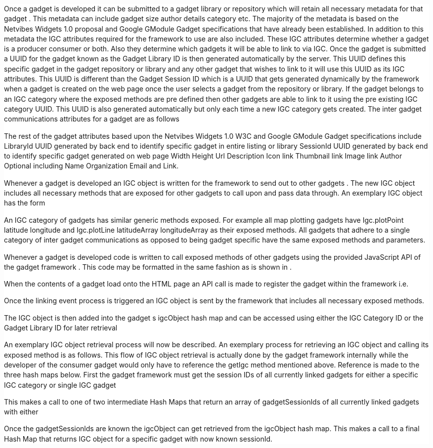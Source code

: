 Once a gadget is developed it can be submitted to a gadget library or repository which will retain all necessary metadata for that gadget . This metadata can include gadget size author details category etc. The majority of the metadata is based on the Netvibes Widgets 1.0 proposal and Google GModule Gadget specifications that have already been established. In addition to this metadata the IGC attributes required for the framework to use are also included. These IGC attributes determine whether a gadget is a producer consumer or both. Also they determine which gadgets it will be able to link to via IGC. Once the gadget is submitted a UUID for the gadget known as the Gadget Library ID is then generated automatically by the server. This UUID defines this specific gadget in the gadget repository or library and any other gadget that wishes to link to it will use this UUID as its IGC attributes. This UUID is different than the Gadget Session ID which is a UUID that gets generated dynamically by the framework when a gadget is created on the web page once the user selects a gadget from the repository or library. If the gadget belongs to an IGC category where the exposed methods are pre defined then other gadgets are able to link to it using the pre existing IGC category UUID. This UUID is also generated automatically but only each time a new IGC category gets created. The inter gadget communications attributes for a gadget are as follows 

The rest of the gadget attributes based upon the Netvibes Widgets 1.0 W3C and Google GModule Gadget specifications include LibraryId UUID generated by back end to identify specific gadget in entire listing or library SessionId UUID generated by back end to identify specific gadget generated on web page Width Height Url Description Icon link Thumbnail link Image link Author Optional including Name Organization Email and Link.

Whenever a gadget is developed an IGC object is written for the framework to send out to other gadgets . The new IGC object includes all necessary methods that are exposed for other gadgets to call upon and pass data through. An exemplary IGC object has the form 

An IGC category of gadgets has similar generic methods exposed. For example all map plotting gadgets have Igc.plotPoint latitude longitude and Igc.plotLine latitudeArray longitudeArray as their exposed methods. All gadgets that adhere to a single category of inter gadget communications as opposed to being gadget specific have the same exposed methods and parameters.

Whenever a gadget is developed code is written to call exposed methods of other gadgets using the provided JavaScript API of the gadget framework . This code may be formatted in the same fashion as is shown in .

When the contents of a gadget load onto the HTML page an API call is made to register the gadget within the framework i.e. 

Once the linking event process is triggered an IGC object is sent by the framework that includes all necessary exposed methods.

The IGC object is then added into the gadget s igcObject hash map and can be accessed using either the IGC Category ID or the Gadget Library ID for later retrieval 

An exemplary IGC object retrieval process will now be described. An exemplary process for retrieving an IGC object and calling its exposed method is as follows. This flow of IGC object retrieval is actually done by the gadget framework internally while the developer of the consumer gadget would only have to reference the getIgc method mentioned above. Reference is made to the three hash maps below. First the gadget framework must get the session IDs of all currently linked gadgets for either a specific IGC category or single IGC gadget 

This makes a call to one of two intermediate Hash Maps that return an array of gadgetSessionlds of all currently linked gadgets with either 

Once the gadgetSessionlds are known the igcObject can get retrieved from the igcObject hash map. This makes a call to a final Hash Map that returns IGC object for a specific gadget with now known sessionId.
